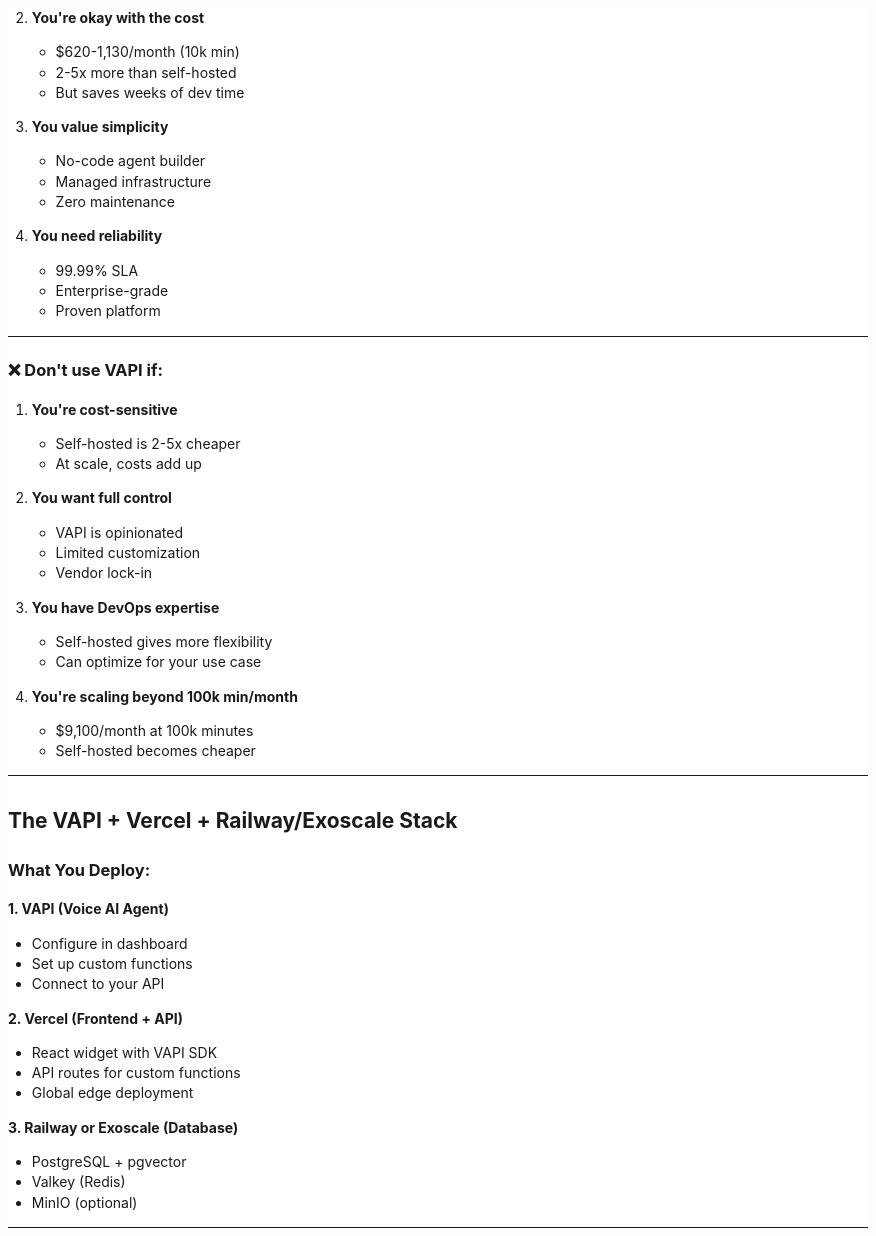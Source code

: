 2. **You're okay with the cost**
   - $620-1,130/month (10k min)
   - 2-5x more than self-hosted
   - But saves weeks of dev time

3. **You value simplicity**
   - No-code agent builder
   - Managed infrastructure
   - Zero maintenance

4. **You need reliability**
   - 99.99% SLA
   - Enterprise-grade
   - Proven platform

---

### ❌ Don't use VAPI if:

1. **You're cost-sensitive**
   - Self-hosted is 2-5x cheaper
   - At scale, costs add up

2. **You want full control**
   - VAPI is opinionated
   - Limited customization
   - Vendor lock-in

3. **You have DevOps expertise**
   - Self-hosted gives more flexibility
   - Can optimize for your use case

4. **You're scaling beyond 100k min/month**
   - $9,100/month at 100k minutes
   - Self-hosted becomes cheaper

---

## The VAPI + Vercel + Railway/Exoscale Stack

### What You Deploy:

**1. VAPI (Voice AI Agent)**
- Configure in dashboard
- Set up custom functions
- Connect to your API

**2. Vercel (Frontend + API)**
- React widget with VAPI SDK
- API routes for custom functions
- Global edge deployment

**3. Railway or Exoscale (Database)**
- PostgreSQL + pgvector
- Valkey (Redis)
- MinIO (optional)

---